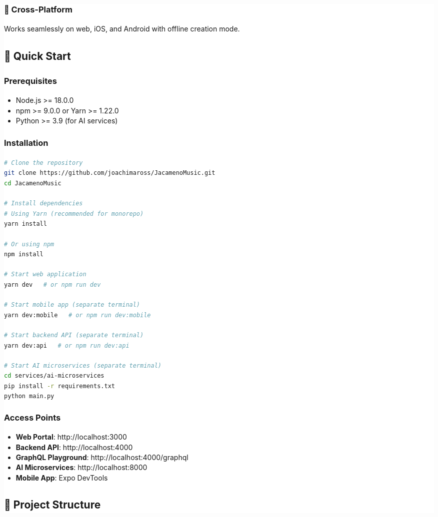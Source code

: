 ### 📱 Cross-Platform

Works seamlessly on web, iOS, and Android with offline creation mode.

## 🚀 Quick Start

### Prerequisites

- Node.js >= 18.0.0
- npm >= 9.0.0 or Yarn >= 1.22.0
- Python >= 3.9 (for AI services)

### Installation

```bash
# Clone the repository
git clone https://github.com/joachimaross/JacamenoMusic.git
cd JacamenoMusic

# Install dependencies
# Using Yarn (recommended for monorepo)
yarn install

# Or using npm
npm install

# Start web application
yarn dev   # or npm run dev

# Start mobile app (separate terminal)
yarn dev:mobile   # or npm run dev:mobile

# Start backend API (separate terminal)
yarn dev:api   # or npm run dev:api

# Start AI microservices (separate terminal)
cd services/ai-microservices
pip install -r requirements.txt
python main.py
```

### Access Points

- **Web Portal**: http://localhost:3000
- **Backend API**: http://localhost:4000
- **GraphQL Playground**: http://localhost:4000/graphql
- **AI Microservices**: http://localhost:8000
- **Mobile App**: Expo DevTools

## 📁 Project Structure
